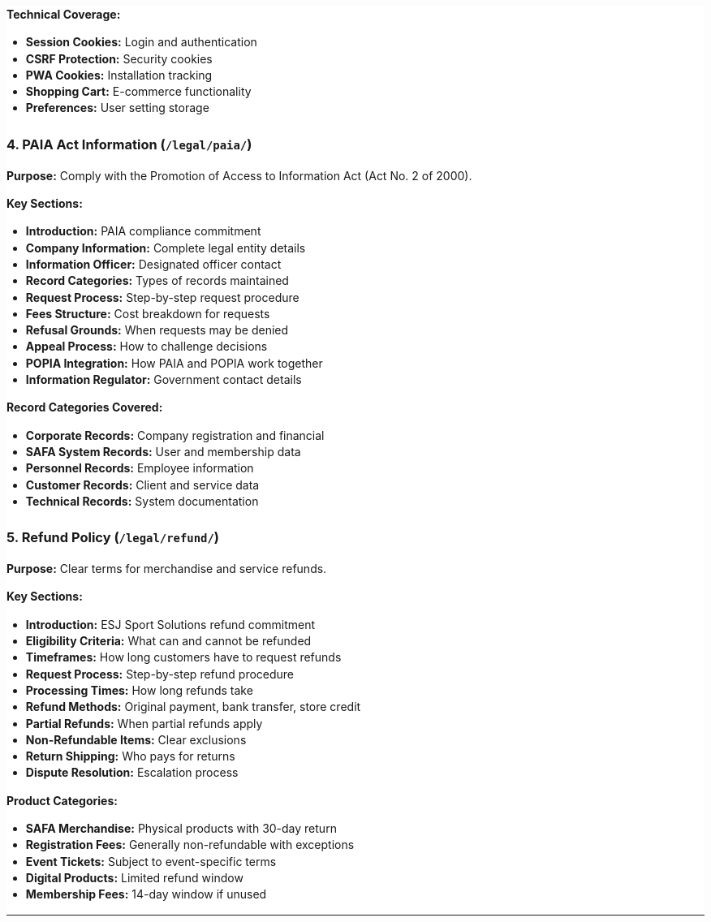 **Technical Coverage:**
- **Session Cookies:** Login and authentication
- **CSRF Protection:** Security cookies
- **PWA Cookies:** Installation tracking
- **Shopping Cart:** E-commerce functionality
- **Preferences:** User setting storage

### **4. PAIA Act Information (`/legal/paia/`)**

**Purpose:** Comply with the Promotion of Access to Information Act (Act No. 2 of 2000).

**Key Sections:**
- **Introduction:** PAIA compliance commitment
- **Company Information:** Complete legal entity details
- **Information Officer:** Designated officer contact
- **Record Categories:** Types of records maintained
- **Request Process:** Step-by-step request procedure
- **Fees Structure:** Cost breakdown for requests
- **Refusal Grounds:** When requests may be denied
- **Appeal Process:** How to challenge decisions
- **POPIA Integration:** How PAIA and POPIA work together
- **Information Regulator:** Government contact details

**Record Categories Covered:**
- **Corporate Records:** Company registration and financial
- **SAFA System Records:** User and membership data
- **Personnel Records:** Employee information
- **Customer Records:** Client and service data
- **Technical Records:** System documentation

### **5. Refund Policy (`/legal/refund/`)**

**Purpose:** Clear terms for merchandise and service refunds.

**Key Sections:**
- **Introduction:** ESJ Sport Solutions refund commitment
- **Eligibility Criteria:** What can and cannot be refunded
- **Timeframes:** How long customers have to request refunds
- **Request Process:** Step-by-step refund procedure
- **Processing Times:** How long refunds take
- **Refund Methods:** Original payment, bank transfer, store credit
- **Partial Refunds:** When partial refunds apply
- **Non-Refundable Items:** Clear exclusions
- **Return Shipping:** Who pays for returns
- **Dispute Resolution:** Escalation process

**Product Categories:**
- **SAFA Merchandise:** Physical products with 30-day return
- **Registration Fees:** Generally non-refundable with exceptions
- **Event Tickets:** Subject to event-specific terms
- **Digital Products:** Limited refund window
- **Membership Fees:** 14-day window if unused

---
